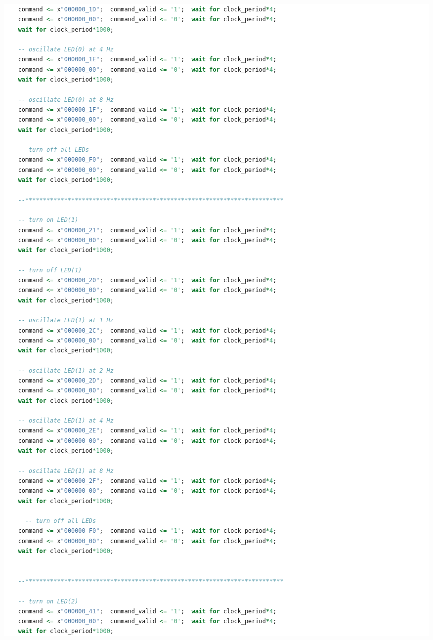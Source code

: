 ```VHDL
    command <= x"000000_1D";  command_valid <= '1';  wait for clock_period*4;
    command <= x"000000_00";  command_valid <= '0';  wait for clock_period*4;
    wait for clock_period*1000;

    -- oscillate LED(0) at 4 Hz
    command <= x"000000_1E";  command_valid <= '1';  wait for clock_period*4;
    command <= x"000000_00";  command_valid <= '0';  wait for clock_period*4;
    wait for clock_period*1000;

    -- oscillate LED(0) at 8 Hz
    command <= x"000000_1F";  command_valid <= '1';  wait for clock_period*4;
    command <= x"000000_00";  command_valid <= '0';  wait for clock_period*4;
    wait for clock_period*1000;

    -- turn off all LEDs
    command <= x"000000_F0";  command_valid <= '1';  wait for clock_period*4;
    command <= x"000000_00";  command_valid <= '0';  wait for clock_period*4;
    wait for clock_period*1000;

    --*************************************************************************

    -- turn on LED(1)
    command <= x"000000_21";  command_valid <= '1';  wait for clock_period*4;
    command <= x"000000_00";  command_valid <= '0';  wait for clock_period*4;
    wait for clock_period*1000;

    -- turn off LED(1)
    command <= x"000000_20";  command_valid <= '1';  wait for clock_period*4;
    command <= x"000000_00";  command_valid <= '0';  wait for clock_period*4;
    wait for clock_period*1000;

    -- oscillate LED(1) at 1 Hz
    command <= x"000000_2C";  command_valid <= '1';  wait for clock_period*4;
    command <= x"000000_00";  command_valid <= '0';  wait for clock_period*4;
    wait for clock_period*1000;

    -- oscillate LED(1) at 2 Hz
    command <= x"000000_2D";  command_valid <= '1';  wait for clock_period*4;
    command <= x"000000_00";  command_valid <= '0';  wait for clock_period*4;
    wait for clock_period*1000;

    -- oscillate LED(1) at 4 Hz
    command <= x"000000_2E";  command_valid <= '1';  wait for clock_period*4;
    command <= x"000000_00";  command_valid <= '0';  wait for clock_period*4;
    wait for clock_period*1000;

    -- oscillate LED(1) at 8 Hz
    command <= x"000000_2F";  command_valid <= '1';  wait for clock_period*4;
    command <= x"000000_00";  command_valid <= '0';  wait for clock_period*4;
    wait for clock_period*1000;

      -- turn off all LEDs
    command <= x"000000_F0";  command_valid <= '1';  wait for clock_period*4;
    command <= x"000000_00";  command_valid <= '0';  wait for clock_period*4;
    wait for clock_period*1000;


    --*************************************************************************

    -- turn on LED(2)
    command <= x"000000_41";  command_valid <= '1';  wait for clock_period*4;
    command <= x"000000_00";  command_valid <= '0';  wait for clock_period*4;
    wait for clock_period*1000;
```